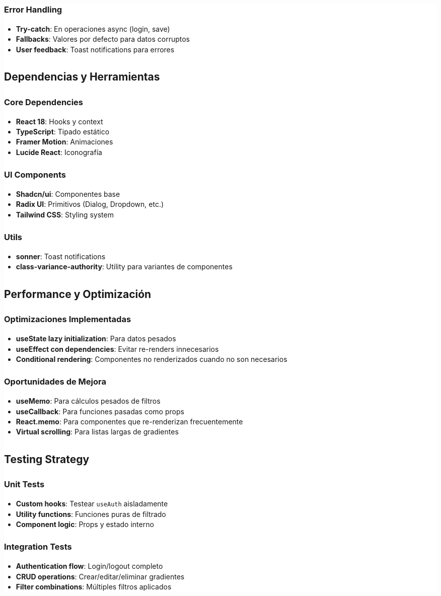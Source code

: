### Error Handling
- **Try-catch**: En operaciones async (login, save)
- **Fallbacks**: Valores por defecto para datos corruptos
- **User feedback**: Toast notifications para errores

## Dependencias y Herramientas

### Core Dependencies
- **React 18**: Hooks y context
- **TypeScript**: Tipado estático
- **Framer Motion**: Animaciones
- **Lucide React**: Iconografía

### UI Components
- **Shadcn/ui**: Componentes base
- **Radix UI**: Primitivos (Dialog, Dropdown, etc.)
- **Tailwind CSS**: Styling system

### Utils
- **sonner**: Toast notifications
- **class-variance-authority**: Utility para variantes de componentes

## Performance y Optimización

### Optimizaciones Implementadas
- **useState lazy initialization**: Para datos pesados
- **useEffect con dependencies**: Evitar re-renders innecesarios
- **Conditional rendering**: Componentes no renderizados cuando no son necesarios

### Oportunidades de Mejora
- **useMemo**: Para cálculos pesados de filtros
- **useCallback**: Para funciones pasadas como props
- **React.memo**: Para componentes que re-renderizan frecuentemente
- **Virtual scrolling**: Para listas largas de gradientes

## Testing Strategy

### Unit Tests
- **Custom hooks**: Testear `useAuth` aisladamente
- **Utility functions**: Funciones puras de filtrado
- **Component logic**: Props y estado interno

### Integration Tests
- **Authentication flow**: Login/logout completo
- **CRUD operations**: Crear/editar/eliminar gradientes
- **Filter combinations**: Múltiples filtros aplicados
